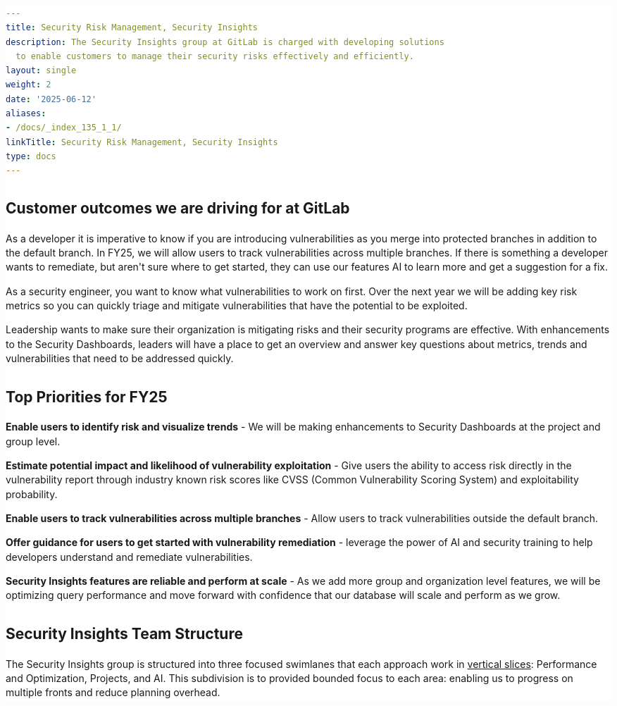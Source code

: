 ```yaml
---
title: Security Risk Management, Security Insights
description: The Security Insights group at GitLab is charged with developing solutions
  to enable customers to manage their security risks effectively and efficiently.
layout: single
weight: 2
date: '2025-06-12'
aliases:
- /docs/_index_135_1_1/
linkTitle: Security Risk Management, Security Insights
type: docs
---
```


## Customer outcomes we are driving for at GitLab

As a developer it is imperative to know if you are introducing vulnerabilities as you merge into protected branches in addition to the default branch. In FY25, we will allow users to track vulnerabilities across multiple branches. If there is something a developer wants to remediate, but aren't sure where to get started, they can use our features AI to learn more and get a suggestion for a fix.

As a security engineer, you want to know what vulnerabilities to work on first. Over the next year we will be adding key risk metrics so you can quickly triage and mitigate vulnerabilities that have the potential to be exploited.

Leadership wants to make sure their organization is mitigating risks and their security programs are effective. With enhancements to the Security Dashboards, leaders will have a place to get an overview and answer key questions about metrics, trends and vulnerabilities that need
to be addressed quickly.

## Top Priorities for FY25

**Enable users to identify risk and visualize trends** - We will be making enhancements to Security Dashboards at the project and group level.

**Estimate potential impact and likelihood of vulnerability exploitation** - Give users the ability to access risk directly in the vulnerability report through industry known risk scores like CVSS (Common Vulnerability Scoring System) and exploitability probability.

**Enable users to track vulnerabilities across multiple branches** - Allow users to track vulnerabilities outside the default branch.

**Offer guidance for users to get started with vulnerability remediation** - leverage the power of AI and security training to help developers understand and remediate vulnerabilities.

**Security Insights features are reliable and perform at scale** - As we add more group and organization level features, we will be optimizing query performance and move forward with confidence that our database will scale and perform as we grow.

## Security Insights Team Structure

The Security Insights group is structured into three focused swimlanes that each approach work in [vertical slices](https://www.visual-paradigm.com/scrum/user-story-splitting-vertical-slice-vs-horizontal-slice/): Performance and Optimization, Projects, and AI. This subdivision is to provided bounded focus to each area: enabling us to progress on multiple fronts and reduce planning overhead.

